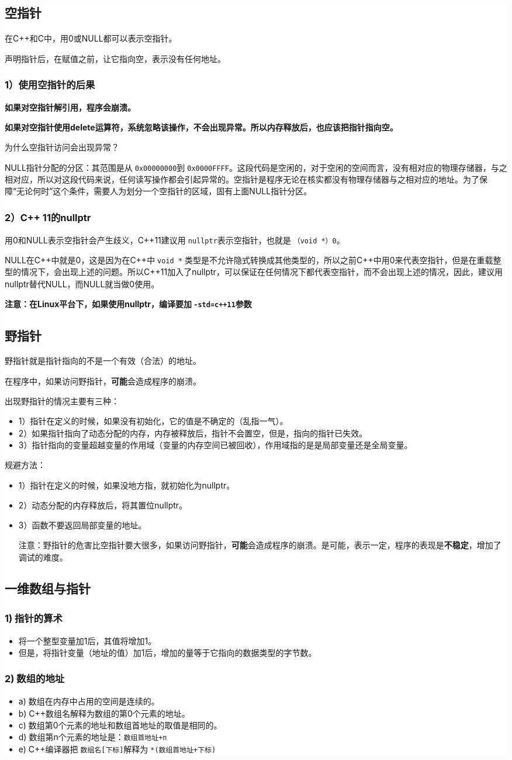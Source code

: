 ## 空指针

在C++和C中，用0或NULL都可以表示空指针。

声明指针后，在赋值之前，让它指向空，表示没有任何地址。

### 1）使用空指针的后果

**如果对空指针解引用，程序会崩溃。**

**如果对空指针使用delete运算符，系统忽略该操作，不会出现异常。所以内存释放后，也应该把指针指向空。**

为什么空指针访问会出现异常？

NULL指针分配的分区：其范围是从 `0x00000000`到 `0x0000FFFF`。这段代码是空闲的，对于空闲的空间而言，没有相对应的物理存储器，与之相对应，所以对这段代码来说，任何读写操作都会引起异常的。空指针是程序无论在核实都没有物理存储器与之相对应的地址。为了保障“无论何时”这个条件，需要人为划分一个空指针的区域，固有上面NULL指针分区。

### 2）C++ 11的nullptr

用0和NULL表示空指针会产生歧义，C++11建议用 `nullptr`表示空指针，也就是 `（void *）0`。

NULL在C++中就是0，这是因为在C++中 `void *` 类型是不允许隐式转换成其他类型的，所以之前C++中用0来代表空指针，但是在重载整型的情况下，会出现上述的问题。所以C++11加入了nullptr，可以保证在任何情况下都代表空指针，而不会出现上述的情况，因此，建议用nullptr替代NULL，而NULL就当做0使用。

**注意：在Linux平台下，如果使用nullptr，编译要加 `-std=c++11`参数**

## 野指针

野指针就是指针指向的不是一个有效（合法）的地址。

在程序中，如果访问野指针，**可能**会造成程序的崩溃。

出现野指针的情况主要有三种：

- 1）指针在定义的时候，如果没有初始化，它的值是不确定的（乱指一气）。
- 2）如果指针指向了动态分配的内存，内存被释放后，指针不会置空，但是，指向的指针已失效。
- 3）指针指向的变量超越变量的作用域（变量的内存空间已被回收），作用域指的是是局部变量还是全局变量。

规避方法：

- 1）指针在定义的时候，如果没地方指，就初始化为nullptr。
- 2）动态分配的内存释放后，将其置位nullptr。
- 3）函数不要返回局部变量的地址。

  注意：野指针的危害比空指针要大很多，如果访问野指针，**可能**会造成程序的崩溃。是可能，表示一定，程序的表现是**不稳定**，增加了调试的难度。

## 一维数组与指针

### 1) 指针的算术

- 将一个整型变量加1后，其值将增加1。
- 但是，将指针变量（地址的值）加1后，增加的量等于它指向的数据类型的字节数。

### 2) 数组的地址

- a) 数组在内存中占用的空间是连续的。
- b) C++数组名解释为数组的第0个元素的地址。
- c) 数组第0个元素的地址和数组首地址的取值是相同的。
- d) 数组第n个元素的地址是：`数组首地址+n`
- e) C++编译器把 `数组名[下标]`解释为 `*(数组首地址+下标)`
